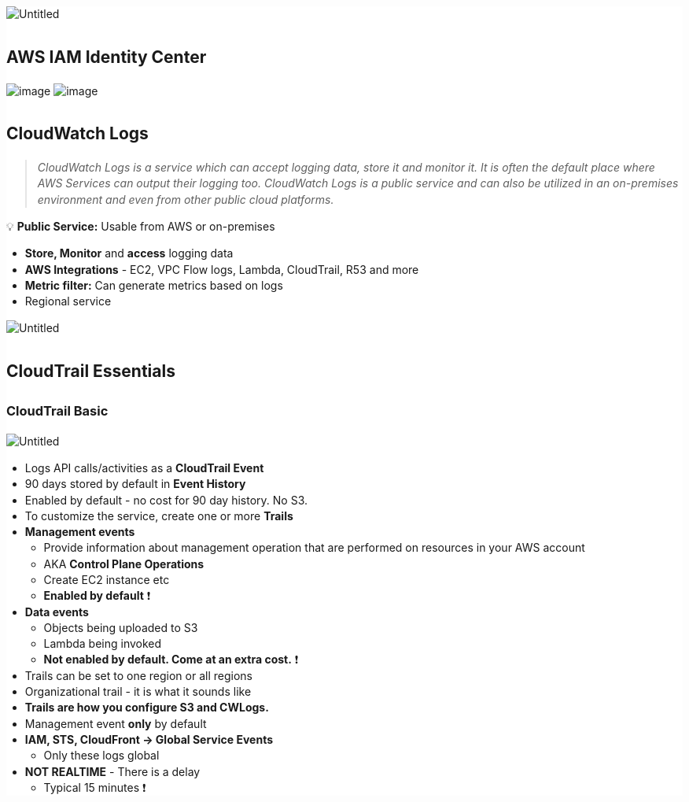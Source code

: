![Untitled](img/Untitled%208.png)

## AWS IAM Identity Center 
<img width="512" alt="image" src="https://github.com/user-attachments/assets/d23a6438-e646-4c40-a195-7588f991925e" />
<img width="520" alt="image" src="https://github.com/user-attachments/assets/bbc52268-0be8-4d95-af3a-cbbd02ce5c32" />


## CloudWatch Logs

> *CloudWatch Logs is a service which can accept logging data, store it and monitor it.
It is often the default place where AWS Services can output their logging too.
CloudWatch Logs is a public service and can also be utilized in an on-premises environment and even from other public cloud platforms.*
> 

💡 **Public Service:** Usable from AWS or on-premises


- **Store, Monitor** and **access** logging data
- **AWS Integrations** - EC2, VPC Flow logs, Lambda, CloudTrail, R53 and more
- **Metric filter:** Can generate metrics based on logs
- Regional service

![Untitled](img/Untitled%209.png)

## CloudTrail Essentials

### CloudTrail Basic

![Untitled](img/Untitled%2010.png)

- Logs API calls/activities as a **CloudTrail Event**
- 90 days stored by default in **Event History**
- Enabled by default - no cost for 90 day history. No S3.
- To customize the service, create one or more **Trails**
- **Management events**
    - Provide information about management operation that are performed on resources in your AWS account
    - AKA **Control Plane Operations**
    - Create EC2 instance etc
    - **Enabled by default** ❗
- **Data events**
    - Objects being uploaded to S3
    - Lambda being invoked
    - **Not enabled by default. Come at an extra cost.** ❗
- Trails can be set to one region or all regions
- Organizational trail - it is what it sounds like
- **Trails are how you configure S3 and CWLogs.**
- Management event **only** by default
- **IAM, STS, CloudFront → Global Service Events**
    - Only these logs global
- **NOT REALTIME** - There is a delay
    - Typical 15 minutes ❗
